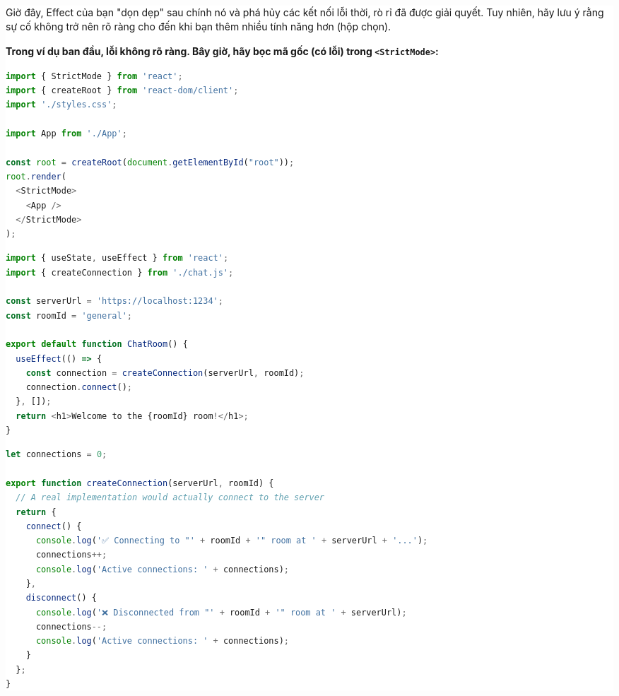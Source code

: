 Giờ đây, Effect của bạn "dọn dẹp" sau chính nó và phá hủy các kết nối lỗi thời, rò rỉ đã được giải quyết. Tuy nhiên, hãy lưu ý rằng sự cố không trở nên rõ ràng cho đến khi bạn thêm nhiều tính năng hơn (hộp chọn).

**Trong ví dụ ban đầu, lỗi không rõ ràng. Bây giờ, hãy bọc mã gốc (có lỗi) trong `<StrictMode>`:**

<Sandpack>

```js src/index.js
import { StrictMode } from 'react';
import { createRoot } from 'react-dom/client';
import './styles.css';

import App from './App';

const root = createRoot(document.getElementById("root"));
root.render(
  <StrictMode>
    <App />
  </StrictMode>
);
```

```js
import { useState, useEffect } from 'react';
import { createConnection } from './chat.js';

const serverUrl = 'https://localhost:1234';
const roomId = 'general';

export default function ChatRoom() {
  useEffect(() => {
    const connection = createConnection(serverUrl, roomId);
    connection.connect();
  }, []);
  return <h1>Welcome to the {roomId} room!</h1>;
}
```

```js src/chat.js
let connections = 0;

export function createConnection(serverUrl, roomId) {
  // A real implementation would actually connect to the server
  return {
    connect() {
      console.log('✅ Connecting to "' + roomId + '" room at ' + serverUrl + '...');
      connections++;
      console.log('Active connections: ' + connections);
    },
    disconnect() {
      console.log('❌ Disconnected from "' + roomId + '" room at ' + serverUrl);
      connections--;
      console.log('Active connections: ' + connections);
    }
  };
}
```
